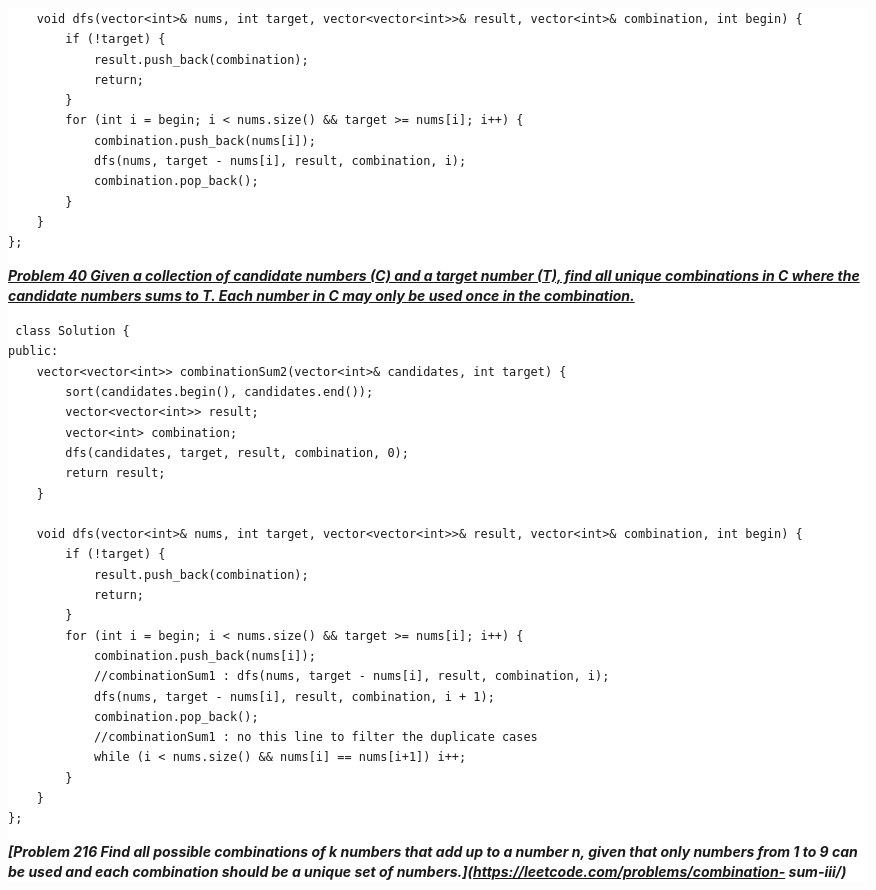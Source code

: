         void dfs(vector<int>& nums, int target, vector<vector<int>>& result, vector<int>& combination, int begin) {
            if (!target) {
                result.push_back(combination);
                return;
            }
            for (int i = begin; i < nums.size() && target >= nums[i]; i++) {
                combination.push_back(nums[i]);
                dfs(nums, target - nums[i], result, combination, i);
                combination.pop_back();
            }
        }
    };
    

_**[Problem 40 Given a collection of candidate numbers (C) and a target number
(T), find all unique combinations in C where the candidate numbers sums to T.
Each number in C may only be used once in the
combination.](https://leetcode.com/problems/combination-sum-ii/)**_

    
    
     class Solution {
    public:
        vector<vector<int>> combinationSum2(vector<int>& candidates, int target) {
            sort(candidates.begin(), candidates.end());
            vector<vector<int>> result;
            vector<int> combination;
            dfs(candidates, target, result, combination, 0);
            return result;
        }
        
        void dfs(vector<int>& nums, int target, vector<vector<int>>& result, vector<int>& combination, int begin) {
            if (!target) {
                result.push_back(combination);
                return;
            }
            for (int i = begin; i < nums.size() && target >= nums[i]; i++) {
                combination.push_back(nums[i]);
                //combinationSum1 : dfs(nums, target - nums[i], result, combination, i);
                dfs(nums, target - nums[i], result, combination, i + 1);
                combination.pop_back();
                //combinationSum1 : no this line to filter the duplicate cases 
                while (i < nums.size() && nums[i] == nums[i+1]) i++;
            }
        }
    };
    

_**[Problem 216 Find all possible combinations of k numbers that add up to a
number n, given that only numbers from 1 to 9 can be used and each combination
should be a unique set of numbers.](https://leetcode.com/problems/combination-
sum-iii/)**_
